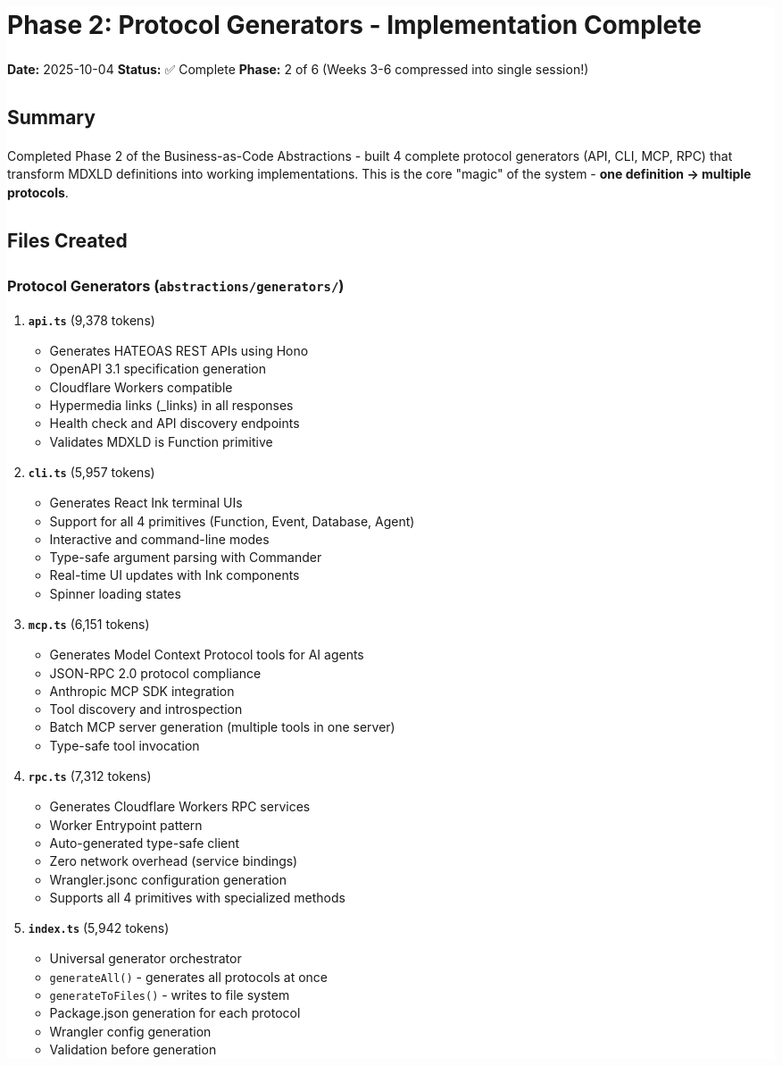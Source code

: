 # Phase 2: Protocol Generators - Implementation Complete

**Date:** 2025-10-04
**Status:** ✅ Complete
**Phase:** 2 of 6 (Weeks 3-6 compressed into single session!)

## Summary

Completed Phase 2 of the Business-as-Code Abstractions - built 4 complete protocol generators (API, CLI, MCP, RPC) that transform MDXLD definitions into working implementations. This is the core "magic" of the system - **one definition → multiple protocols**.

## Files Created

### Protocol Generators (`abstractions/generators/`)

1. **`api.ts`** (9,378 tokens)
   - Generates HATEOAS REST APIs using Hono
   - OpenAPI 3.1 specification generation
   - Cloudflare Workers compatible
   - Hypermedia links (_links) in all responses
   - Health check and API discovery endpoints
   - Validates MDXLD is Function primitive

2. **`cli.ts`** (5,957 tokens)
   - Generates React Ink terminal UIs
   - Support for all 4 primitives (Function, Event, Database, Agent)
   - Interactive and command-line modes
   - Type-safe argument parsing with Commander
   - Real-time UI updates with Ink components
   - Spinner loading states

3. **`mcp.ts`** (6,151 tokens)
   - Generates Model Context Protocol tools for AI agents
   - JSON-RPC 2.0 protocol compliance
   - Anthropic MCP SDK integration
   - Tool discovery and introspection
   - Batch MCP server generation (multiple tools in one server)
   - Type-safe tool invocation

4. **`rpc.ts`** (7,312 tokens)
   - Generates Cloudflare Workers RPC services
   - Worker Entrypoint pattern
   - Auto-generated type-safe client
   - Zero network overhead (service bindings)
   - Wrangler.jsonc configuration generation
   - Supports all 4 primitives with specialized methods

5. **`index.ts`** (5,942 tokens)
   - Universal generator orchestrator
   - `generateAll()` - generates all protocols at once
   - `generateToFiles()` - writes to file system
   - Package.json generation for each protocol
   - Wrangler config generation
   - Validation before generation

